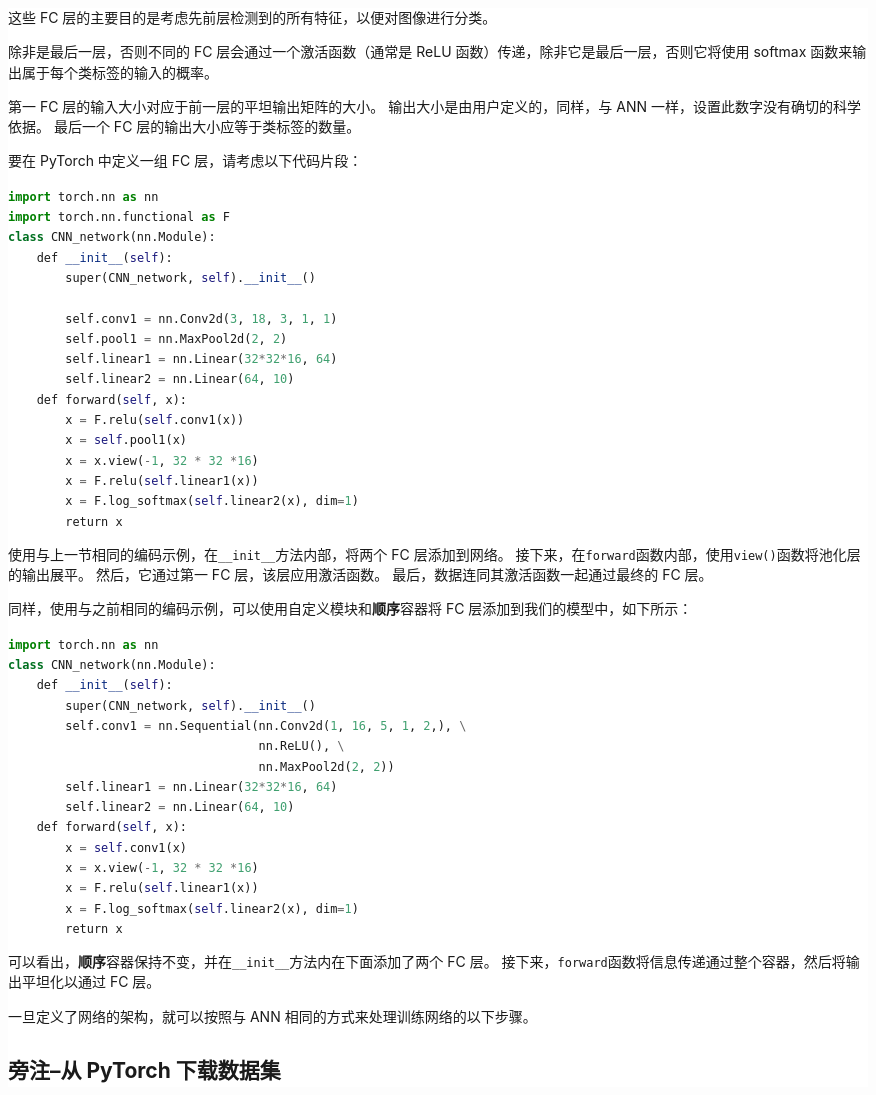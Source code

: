 这些 FC 层的主要目的是考虑先前层检测到的所有特征，以便对图像进行分类。

除非是最后一层，否则不同的 FC 层会通过一个激活函数（通常是 ReLU 函数）传递，除非它是最后一层，否则它将使用 softmax 函数来输出属于每个类标签的输入的概率。

第一 FC 层的输入大小对应于前一层的平坦输出矩阵的大小。 输出大小是由用户定义的，同样，与 ANN 一样，设置此数字没有确切的科学依据。 最后一个 FC 层的输出大小应等于类标签的数量。

要在 PyTorch 中定义一组 FC 层，请考虑以下代码片段：

```py
import torch.nn as nn
import torch.nn.functional as F
class CNN_network(nn.Module):
    def __init__(self):
        super(CNN_network, self).__init__()
        
        self.conv1 = nn.Conv2d(3, 18, 3, 1, 1)
        self.pool1 = nn.MaxPool2d(2, 2)
        self.linear1 = nn.Linear(32*32*16, 64)
        self.linear2 = nn.Linear(64, 10)
    def forward(self, x):
        x = F.relu(self.conv1(x))
        x = self.pool1(x)
        x = x.view(-1, 32 * 32 *16)
        x = F.relu(self.linear1(x))
        x = F.log_softmax(self.linear2(x), dim=1)
        return x
```

使用与上一节相同的编码示例，在`__init__`方法内部，将两个 FC 层添加到网络。 接下来，在`forward`函数内部，使用`view()`函数将池化层的输出展平。 然后，它通过第一 FC 层，该层应用激活函数。 最后，数据连同其激活函数一起通过最终的 FC 层。

同样，使用与之前相同的编码示例，可以使用自定义模块和**顺序**容器将 FC 层添加到我们的模型中，如下所示：

```py
import torch.nn as nn
class CNN_network(nn.Module):
    def __init__(self):
        super(CNN_network, self).__init__()
        self.conv1 = nn.Sequential(nn.Conv2d(1, 16, 5, 1, 2,), \
                                   nn.ReLU(), \
                                   nn.MaxPool2d(2, 2))
        self.linear1 = nn.Linear(32*32*16, 64)
        self.linear2 = nn.Linear(64, 10)
    def forward(self, x):
        x = self.conv1(x)
        x = x.view(-1, 32 * 32 *16)
        x = F.relu(self.linear1(x))
        x = F.log_softmax(self.linear2(x), dim=1)
        return x
```

可以看出，**顺序**容器保持不变，并在`__init__`方法内在下面添加了两个 FC 层。 接下来，`forward`函数将信息传递通过整个容器，然后将输出平坦化以通过 FC 层。

一旦定义了网络的架构，就可以按照与 ANN 相同的方式来处理训练网络的以下步骤。

## 旁注–从 PyTorch 下载数据集
